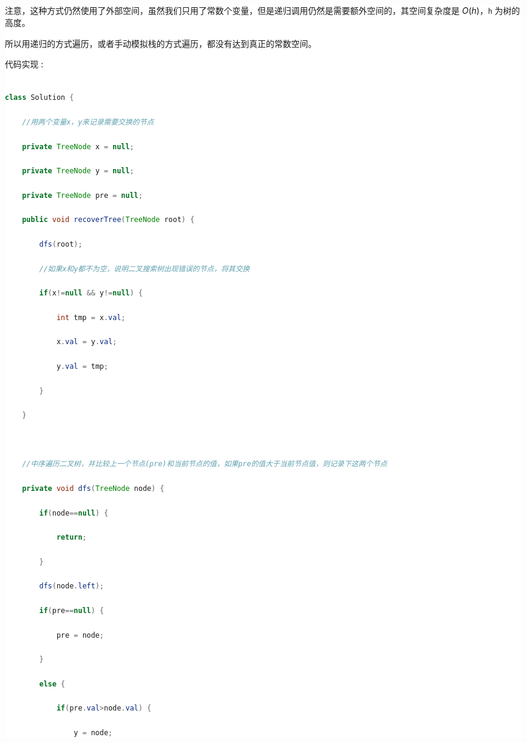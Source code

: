 





注意，这种方式仍然使用了外部空间，虽然我们只用了常数个变量，但是递归调用仍然是需要额外空间的，其空间复杂度是 $O(h)$，`h` 为树的高度。   

所以用递归的方式遍历，或者手动模拟栈的方式遍历，都没有达到真正的常数空间。   



代码实现 :

```Java []

class Solution {

    //用两个变量x，y来记录需要交换的节点

    private TreeNode x = null;

    private TreeNode y = null;

    private TreeNode pre = null;

    public void recoverTree(TreeNode root) {

        dfs(root);

        //如果x和y都不为空，说明二叉搜索树出现错误的节点，将其交换

        if(x!=null && y!=null) {

            int tmp = x.val;

            x.val = y.val;

            y.val = tmp;

        }

    }

	

    //中序遍历二叉树，并比较上一个节点(pre)和当前节点的值，如果pre的值大于当前节点值，则记录下这两个节点

    private void dfs(TreeNode node) {

        if(node==null) {

            return;

        }

        dfs(node.left);

        if(pre==null) {

            pre = node;

        }

        else {

            if(pre.val>node.val) {

                y = node;
```